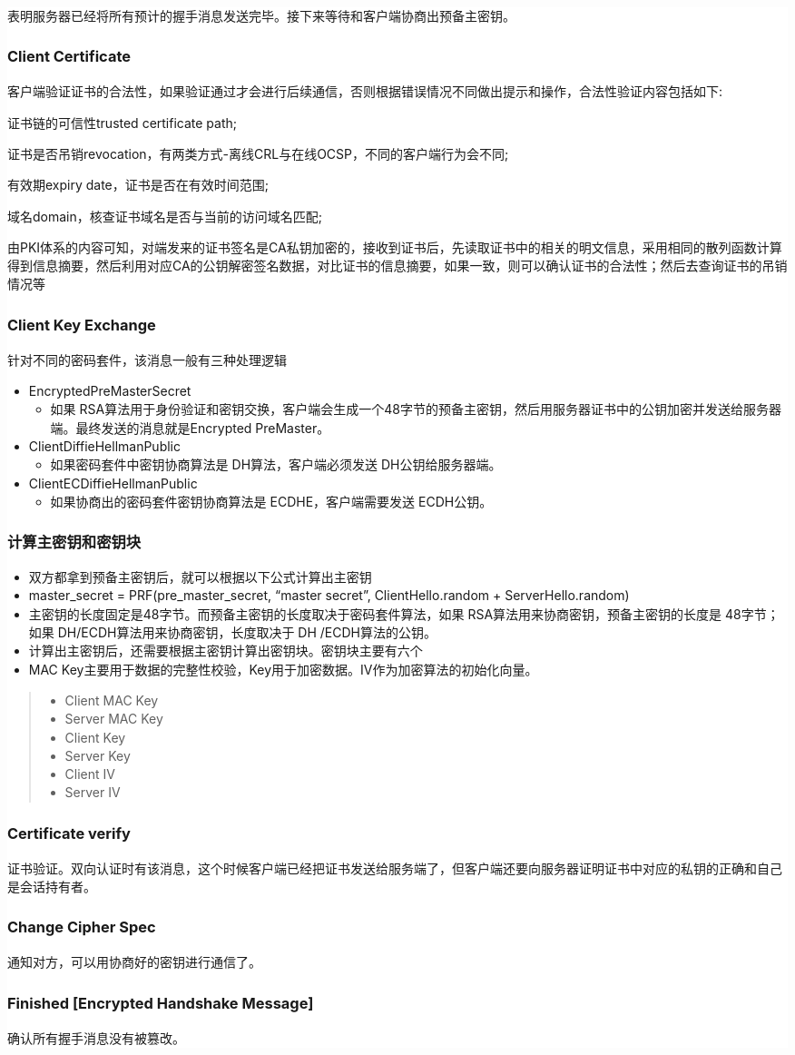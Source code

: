 表明服务器已经将所有预计的握手消息发送完毕。接下来等待和客户端协商出预备主密钥。

### Client Certificate

客户端验证证书的合法性，如果验证通过才会进行后续通信，否则根据错误情况不同做出提示和操作，合法性验证内容包括如下:

证书链的可信性trusted certificate path;

证书是否吊销revocation，有两类方式-离线CRL与在线OCSP，不同的客户端行为会不同;

有效期expiry date，证书是否在有效时间范围;

域名domain，核查证书域名是否与当前的访问域名匹配;

由PKI体系的内容可知，对端发来的证书签名是CA私钥加密的，接收到证书后，先读取证书中的相关的明文信息，采用相同的散列函数计算得到信息摘要，然后利用对应CA的公钥解密签名数据，对比证书的信息摘要，如果一致，则可以确认证书的合法性；然后去查询证书的吊销情况等

### Client Key Exchange

针对不同的密码套件，该消息一般有三种处理逻辑

- EncryptedPreMasterSecret
  - 如果 RSA算法用于身份验证和密钥交换，客户端会生成一个48字节的预备主密钥，然后用服务器证书中的公钥加密并发送给服务器端。最终发送的消息就是Encrypted PreMaster。
- ClientDiffieHellmanPublic
  - 如果密码套件中密钥协商算法是 DH算法，客户端必须发送 DH公钥给服务器端。
- ClientECDiffieHellmanPublic
  - 如果协商出的密码套件密钥协商算法是 ECDHE，客户端需要发送 ECDH公钥。

### 计算主密钥和密钥块

- 双方都拿到预备主密钥后，就可以根据以下公式计算出主密钥
- master_secret = PRF(pre_master_secret, “master secret”, ClientHello.random + ServerHello.random)
- 主密钥的长度固定是48字节。而预备主密钥的长度取决于密码套件算法，如果 RSA算法用来协商密钥，预备主密钥的长度是 48字节；如果 DH/ECDH算法用来协商密钥，长度取决于 DH /ECDH算法的公钥。
- 计算出主密钥后，还需要根据主密钥计算出密钥块。密钥块主要有六个
- MAC Key主要用于数据的完整性校验，Key用于加密数据。IV作为加密算法的初始化向量。

> - Client MAC Key
> - Server MAC Key
> - Client Key
> - Server Key
> - Client IV
> - Server IV

### Certificate verify

证书验证。双向认证时有该消息，这个时候客户端已经把证书发送给服务端了，但客户端还要向服务器证明证书中对应的私钥的正确和自己是会话持有者。

### Change Cipher Spec

通知对方，可以用协商好的密钥进行通信了。

### Finished [Encrypted Handshake Message]

确认所有握手消息没有被篡改。
